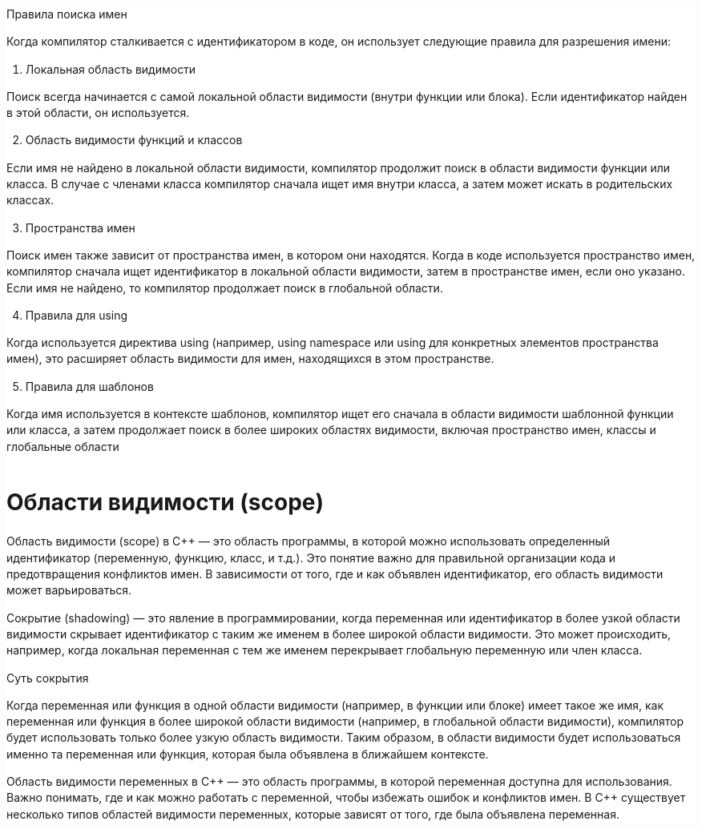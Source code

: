 Правила поиска имен

Когда компилятор сталкивается с идентификатором в коде, он использует следующие правила для разрешения имени:

1. Локальная область видимости

Поиск всегда начинается с самой локальной области видимости (внутри функции или блока). Если идентификатор найден в этой области, он используется.

2. Область видимости функций и классов

Если имя не найдено в локальной области видимости, компилятор продолжит поиск в области видимости функции или класса. В случае с членами класса компилятор сначала ищет имя внутри класса, а затем может искать в родительских классах.

3. Пространства имен

Поиск имен также зависит от пространства имен, в котором они находятся. Когда в коде используется пространство имен, компилятор сначала ищет идентификатор в локальной области видимости, затем в пространстве имен, если оно указано. Если имя не найдено, то компилятор продолжает поиск в глобальной области.

4. Правила для using

Когда используется директива using (например, using namespace или using для конкретных элементов пространства имен), это расширяет область видимости для имен, находящихся в этом пространстве.

5. Правила для шаблонов

Когда имя используется в контексте шаблонов, компилятор ищет его сначала в области видимости шаблонной функции или класса, а затем продолжает поиск в более широких областях видимости, включая пространство имен, классы и глобальные области

# Области видимости (scope)

Область видимости (scope) в C++ — это область программы, в которой можно использовать определенный идентификатор (переменную, функцию, класс, и т.д.). Это понятие важно для правильной организации кода и предотвращения конфликтов имен. В зависимости от того, где и как объявлен идентификатор, его область видимости может варьироваться.


Сокрытие (shadowing) — это явление в программировании, когда переменная или идентификатор в более узкой области видимости скрывает идентификатор с таким же именем в более широкой области видимости. Это может происходить, например, когда локальная переменная с тем же именем перекрывает глобальную переменную или член класса.

Суть сокрытия

Когда переменная или функция в одной области видимости (например, в функции или блоке) имеет такое же имя, как переменная или функция в более широкой области видимости (например, в глобальной области видимости), компилятор будет использовать только более узкую область видимости. Таким образом, в области видимости будет использоваться именно та переменная или функция, которая была объявлена в ближайшем контексте.

Область видимости переменных в C++ — это область программы, в которой переменная доступна для использования. Важно понимать, где и как можно работать с переменной, чтобы избежать ошибок и конфликтов имен. В C++ существует несколько типов областей видимости переменных, которые зависят от того, где была объявлена переменная.
